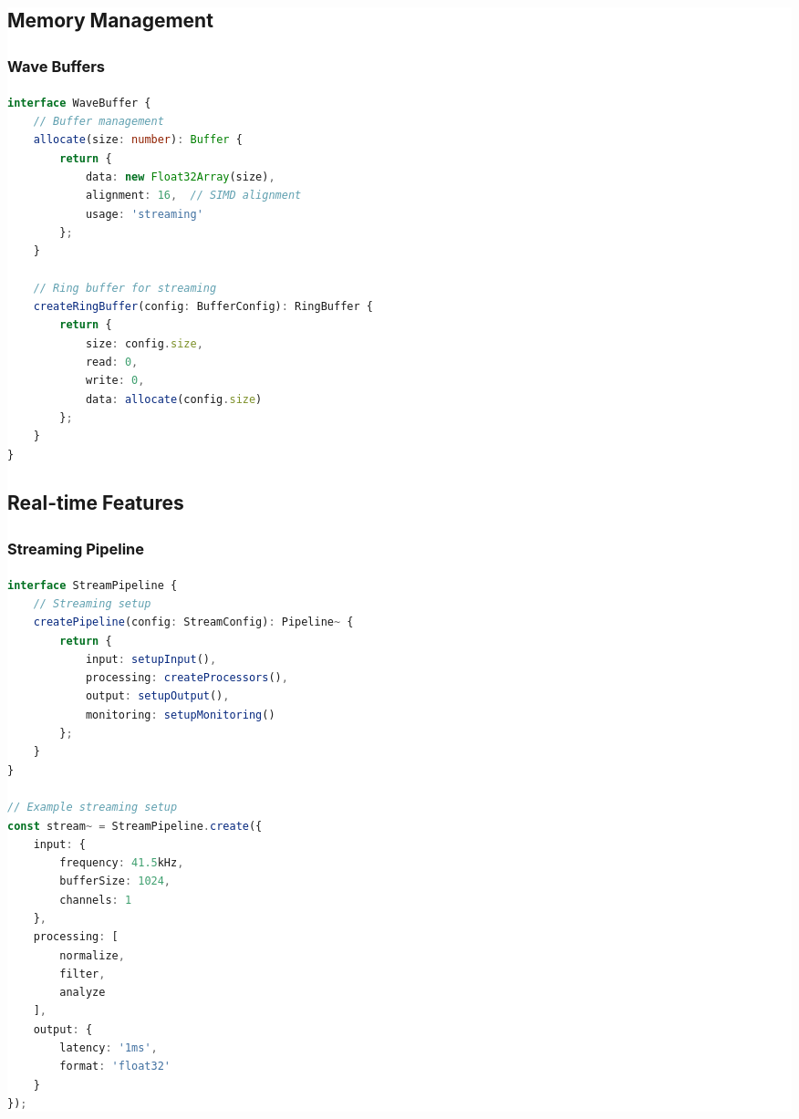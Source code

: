 ## Memory Management

### Wave Buffers
```typescript
interface WaveBuffer {
    // Buffer management
    allocate(size: number): Buffer {
        return {
            data: new Float32Array(size),
            alignment: 16,  // SIMD alignment
            usage: 'streaming'
        };
    }

    // Ring buffer for streaming
    createRingBuffer(config: BufferConfig): RingBuffer {
        return {
            size: config.size,
            read: 0,
            write: 0,
            data: allocate(config.size)
        };
    }
}
```

## Real-time Features

### Streaming Pipeline
```typescript
interface StreamPipeline {
    // Streaming setup
    createPipeline(config: StreamConfig): Pipeline~ {
        return {
            input: setupInput(),
            processing: createProcessors(),
            output: setupOutput(),
            monitoring: setupMonitoring()
        };
    }
}

// Example streaming setup
const stream~ = StreamPipeline.create({
    input: {
        frequency: 41.5kHz,
        bufferSize: 1024,
        channels: 1
    },
    processing: [
        normalize,
        filter,
        analyze
    ],
    output: {
        latency: '1ms',
        format: 'float32'
    }
});
```
